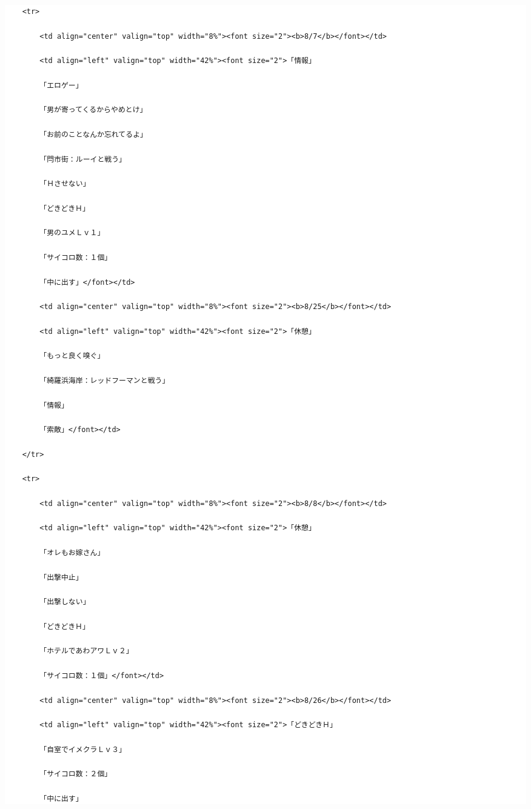 		<tr>

			<td align="center" valign="top" width="8%"><font size="2"><b>8/7</b></font></td>

			<td align="left" valign="top" width="42%"><font size="2">「情報」

			「エロゲー」

			「男が寄ってくるからやめとけ」

			「お前のことなんか忘れてるよ」

			「閂市街：ルーイと戦う」

			「Ｈさせない」

			「どきどきＨ」

			「男のユメＬｖ１」

			「サイコロ数：１個」

			「中に出す」</font></td>

			<td align="center" valign="top" width="8%"><font size="2"><b>8/25</b></font></td>

			<td align="left" valign="top" width="42%"><font size="2">「休憩」

			「もっと良く嗅ぐ」

			「綺羅浜海岸：レッドフーマンと戦う」

			「情報」

			「索敵」</font></td>

		</tr>

		<tr>

			<td align="center" valign="top" width="8%"><font size="2"><b>8/8</b></font></td>

			<td align="left" valign="top" width="42%"><font size="2">「休憩」

			「オレもお嫁さん」

			「出撃中止」

			「出撃しない」

			「どきどきＨ」

			「ホテルであわアワＬｖ２」

			「サイコロ数：１個」</font></td>

			<td align="center" valign="top" width="8%"><font size="2"><b>8/26</b></font></td>

			<td align="left" valign="top" width="42%"><font size="2">「どきどきＨ」

			「自室でイメクラＬｖ３」

			「サイコロ数：２個」

			「中に出す」
